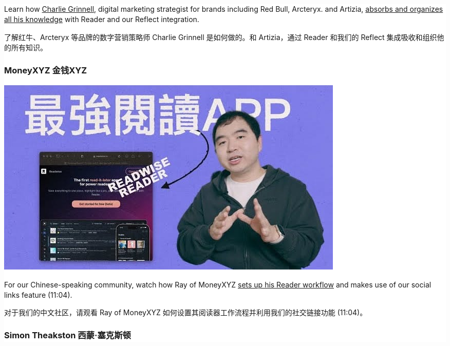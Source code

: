 Learn how [Charlie Grinnell](https://twitter.com/CharlieGrinnell), digital marketing strategist for brands including Red Bull, Arcteryx. and Artizia, [absorbs and organizes all his knowledge](https://www.youtube.com/watch?v=mLGB-QA-TRk) with Reader and our Reflect integration.  

了解红牛、Arcteryx 等品牌的数字营销策略师 Charlie Grinnell 是如何做的。和 Artizia，通过 Reader 和我们的 Reflect 集成吸收和组织他的所有知识。

### MoneyXYZ 金钱XYZ

[![](sddefault-1.jpg)](https://www.youtube.com/watch?v=m0-8dJez7Rc)

For our Chinese-speaking community, watch how Ray of MoneyXYZ [sets up his Reader workflow](https://www.youtube.com/watch?v=m0-8dJez7Rc) and makes use of our social links feature (11:04).  

对于我们的中文社区，请观看 Ray of MoneyXYZ 如何设置其阅读器工作流程并利用我们的社交链接功能 (11:04)。

### Simon Theakston 西蒙·塞克斯顿
